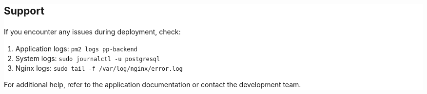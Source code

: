 ## Support

If you encounter any issues during deployment, check:
1. Application logs: `pm2 logs pp-backend`
2. System logs: `sudo journalctl -u postgresql`
3. Nginx logs: `sudo tail -f /var/log/nginx/error.log`

For additional help, refer to the application documentation or contact the development team.
